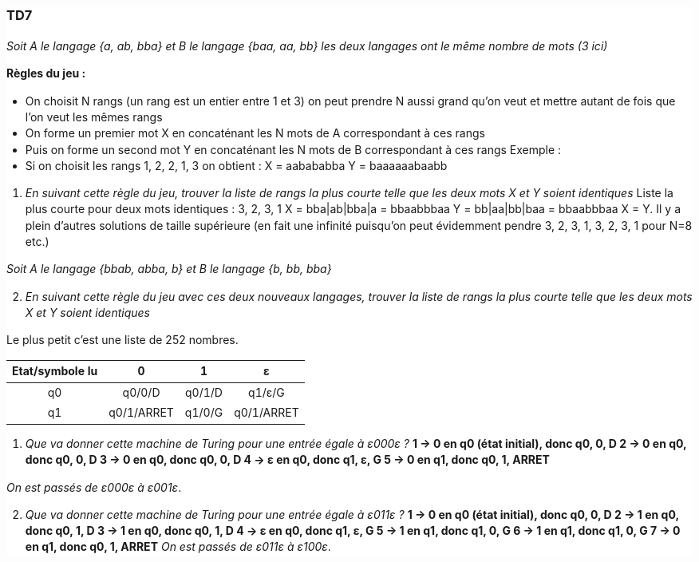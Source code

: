 ### TD7

*Soit A le langage {a, ab, bba} et B le langage {baa, aa, bb} les deux langages ont le même nombre de mots (3 ici)*

**Règles du jeu :**
-	On choisit N rangs (un rang est un entier entre 1 et 3) on peut prendre N aussi grand qu’on veut et mettre autant de fois que l’on veut les mêmes rangs
-	On forme un premier mot X en concaténant les N mots de A correspondant à ces rangs
-	Puis on forme un second mot Y en concaténant les N mots de B correspondant à ces rangs
Exemple :
-	Si on choisit les rangs 1, 2, 2, 1, 3 on obtient :
	X = aabababba
	Y = baaaaaabaabb
1.	*En suivant cette règle du jeu, trouver la liste de rangs la plus courte telle que les deux mots X et Y soient identiques*
Liste la plus courte pour deux mots identiques : 3, 2, 3, 1
X = bba|ab|bba|a = bbaabbbaa
Y = bb|aa|bb|baa = bbaabbbaa
X = Y.
Il y a plein d’autres solutions de taille supérieure (en fait une infinité puisqu’on peut évidemment pendre 3, 2, 3, 1, 3, 2, 3, 1 pour N=8 etc.)

*Soit A le langage {bbab, abba, b} et B le langage {b, bb, bba}*

2.	*En suivant cette règle du jeu avec ces deux nouveaux langages, trouver la liste de rangs la plus courte telle que les deux mots X et Y soient identiques*

Le plus petit c’est une liste de 252 nombres.

| Etat/symbole lu | 0 | 1 | ε |
| :----:  | :----:  | :----:  | :----:  |
| q0 | q0/0/D | q0/1/D | q1/ε/G |
| q1 | q0/1/ARRET | q1/0/G | q0/1/ARRET |

1.	*Que va donner cette machine de Turing pour une entrée égale à ε000ε ?*
**1 -> 0 en q0 (état initial), donc q0, 0, D
2 -> 0 en q0, donc q0, 0, D
3 -> 0 en q0, donc q0, 0, D
4 -> ε en q0, donc q1, ε, G
5 -> 0 en q1, donc q0, 1, ARRET**

*On est passés de ε000ε à ε001ε*.

2.	*Que va donner cette machine de Turing pour une entrée égale à ε011ε ?*
**1 -> 0 en q0 (état initial), donc q0, 0, D
2 -> 1 en q0, donc q0, 1, D
3 -> 1 en q0, donc q0, 1, D
4 -> ε en q0, donc q1, ε, G
5 -> 1 en q1, donc q1, 0, G 
6 -> 1 en q1, donc q1, 0, G
7 -> 0 en q1, donc q0, 1, ARRET**
*On est passés de ε011ε à ε100ε*.
